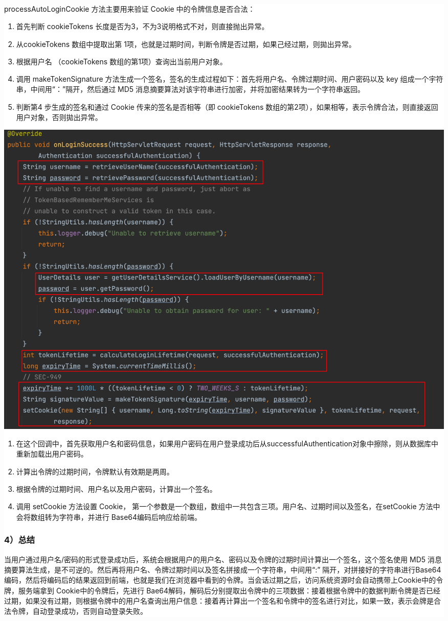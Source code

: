 processAutoLoginCookie 方法主要用来验证 Cookie 中的令牌信息是否合法：

1. 首先判断 cookieTokens 长度是否为3，不为3说明格式不对，则直接抛出异常。

2. 从cookieTokens 数组中提取出第 1项，也就是过期时间，判断令牌是否过期，如果己经过期，则拋出异常。
3. 根据用户名 （cookieTokens 数组的第1项）查询出当前用户对象。
4. 调用 makeTokenSignature 方法生成一个签名，签名的生成过程如下：首先将用户名、令牌过期时间、用户密码以及 key 组成一个宇符串，中间用“：”隔开，然后通过 MD5 消息摘要算法对该宇符串进行加密，并将加密结果转为一个字符串返回。
5. 判断第4 步生成的签名和通过 Cookie 传来的签名是否相等（即 cookieTokens 数组的第2项），如果相等，表示令牌合法，则直接返回用户对象，否则拋出异常。

![image-20220318142054096](imgs/image-20220318142054096.png)

1. 在这个回调中，首先获取用户名和密码信息，如果用户密码在用户登录成功后从successfulAuthentication对象中擦除，则从数据库中重新加载出用户密码。

2. 计算出令牌的过期时间，令牌默认有效期是两周。
3. 根据令牌的过期时间、用户名以及用户密码，计算出一个签名。
4. 调用 setCookie 方法设置 Cookie， 第一个参数是一个数组，数组中一共包含三项。用户名、过期时间以及签名，在setCookie 方法中会将数组转为字符串，并进行 Base64编码后响应给前端。

### 4）总结

当用户通过用户名/密码的形式登录成功后，系统会根据用户的用户名、密码以及令牌的过期时间计算出一个签名，这个签名使用 MD5 消息摘要算法生成，是不可逆的。然后再将用户名、令牌过期时间以及签名拼接成一个字符串，中间用“:” 隔开，对拼接好的字符串进行Base64 编码，然后将编码后的结果返回到前端，也就是我们在浏览器中看到的令牌。当会话过期之后，访问系统资源时会自动携带上Cookie中的令牌，服务端拿到 Cookie中的令牌后，先进行 Bae64解码，解码后分别提取出令牌中的三项数据：接着根据令牌中的数据判断令牌是否已经过期，如果没有过期，则根据令牌中的用户名查询出用户信息：接着再计算出一个签名和令牌中的签名进行对比，如果一致，表示会牌是合法令牌，自动登录成功，否则自动登录失败。
